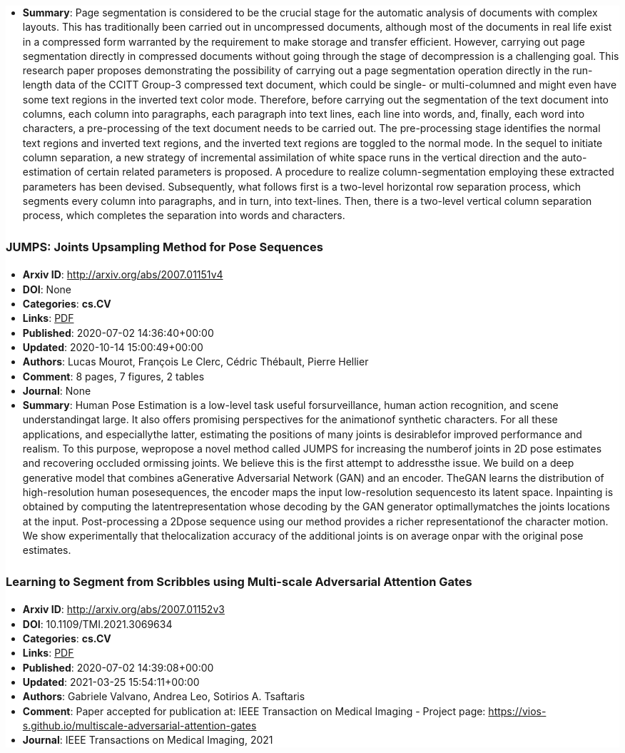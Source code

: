 - **Summary**: Page segmentation is considered to be the crucial stage for the automatic analysis of documents with complex layouts. This has traditionally been carried out in uncompressed documents, although most of the documents in real life exist in a compressed form warranted by the requirement to make storage and transfer efficient. However, carrying out page segmentation directly in compressed documents without going through the stage of decompression is a challenging goal. This research paper proposes demonstrating the possibility of carrying out a page segmentation operation directly in the run-length data of the CCITT Group-3 compressed text document, which could be single- or multi-columned and might even have some text regions in the inverted text color mode. Therefore, before carrying out the segmentation of the text document into columns, each column into paragraphs, each paragraph into text lines, each line into words, and, finally, each word into characters, a pre-processing of the text document needs to be carried out. The pre-processing stage identifies the normal text regions and inverted text regions, and the inverted text regions are toggled to the normal mode. In the sequel to initiate column separation, a new strategy of incremental assimilation of white space runs in the vertical direction and the auto-estimation of certain related parameters is proposed. A procedure to realize column-segmentation employing these extracted parameters has been devised. Subsequently, what follows first is a two-level horizontal row separation process, which segments every column into paragraphs, and in turn, into text-lines. Then, there is a two-level vertical column separation process, which completes the separation into words and characters.



### JUMPS: Joints Upsampling Method for Pose Sequences
- **Arxiv ID**: http://arxiv.org/abs/2007.01151v4
- **DOI**: None
- **Categories**: **cs.CV**
- **Links**: [PDF](http://arxiv.org/pdf/2007.01151v4)
- **Published**: 2020-07-02 14:36:40+00:00
- **Updated**: 2020-10-14 15:00:49+00:00
- **Authors**: Lucas Mourot, François Le Clerc, Cédric Thébault, Pierre Hellier
- **Comment**: 8 pages, 7 figures, 2 tables
- **Journal**: None
- **Summary**: Human Pose Estimation is a low-level task useful forsurveillance, human action recognition, and scene understandingat large. It also offers promising perspectives for the animationof synthetic characters. For all these applications, and especiallythe latter, estimating the positions of many joints is desirablefor improved performance and realism. To this purpose, wepropose a novel method called JUMPS for increasing the numberof joints in 2D pose estimates and recovering occluded ormissing joints. We believe this is the first attempt to addressthe issue. We build on a deep generative model that combines aGenerative Adversarial Network (GAN) and an encoder. TheGAN learns the distribution of high-resolution human posesequences, the encoder maps the input low-resolution sequencesto its latent space. Inpainting is obtained by computing the latentrepresentation whose decoding by the GAN generator optimallymatches the joints locations at the input. Post-processing a 2Dpose sequence using our method provides a richer representationof the character motion. We show experimentally that thelocalization accuracy of the additional joints is on average onpar with the original pose estimates.



### Learning to Segment from Scribbles using Multi-scale Adversarial Attention Gates
- **Arxiv ID**: http://arxiv.org/abs/2007.01152v3
- **DOI**: 10.1109/TMI.2021.3069634
- **Categories**: **cs.CV**
- **Links**: [PDF](http://arxiv.org/pdf/2007.01152v3)
- **Published**: 2020-07-02 14:39:08+00:00
- **Updated**: 2021-03-25 15:54:11+00:00
- **Authors**: Gabriele Valvano, Andrea Leo, Sotirios A. Tsaftaris
- **Comment**: Paper accepted for publication at: IEEE Transaction on Medical
  Imaging - Project page:
  https://vios-s.github.io/multiscale-adversarial-attention-gates
- **Journal**: IEEE Transactions on Medical Imaging, 2021